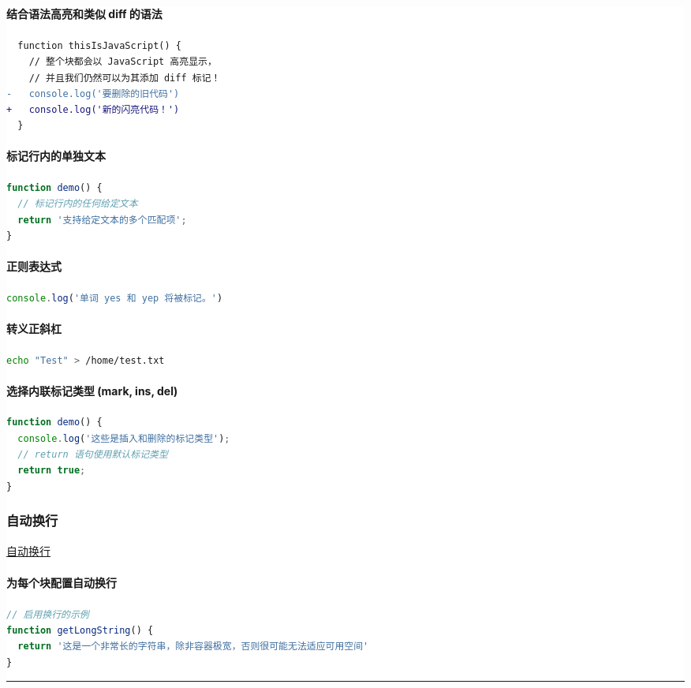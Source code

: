 #### 结合语法高亮和类似 diff 的语法

```diff lang="js"
  function thisIsJavaScript() {
    // 整个块都会以 JavaScript 高亮显示，
    // 并且我们仍然可以为其添加 diff 标记！
-   console.log('要删除的旧代码')
+   console.log('新的闪亮代码！')
  }
```

#### 标记行内的单独文本

```js "given text"
function demo() {
  // 标记行内的任何给定文本
  return '支持给定文本的多个匹配项';
}
```

#### 正则表达式

```ts /ye[sp]/
console.log('单词 yes 和 yep 将被标记。')
```

#### 转义正斜杠

```sh /\/ho.*\//
echo "Test" > /home/test.txt
```

#### 选择内联标记类型 (mark, ins, del)

```js "return true;" ins="inserted" del="deleted"
function demo() {
  console.log('这些是插入和删除的标记类型');
  // return 语句使用默认标记类型
  return true;
}
```

### 自动换行

[自动换行](https://expressive-code.com/key-features/word-wrap/)

#### 为每个块配置自动换行

```js wrap
// 启用换行的示例
function getLongString() {
  return '这是一个非常长的字符串，除非容器极宽，否则很可能无法适应可用空间'
}
```

---
